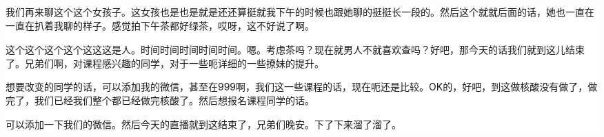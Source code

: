 我们再来聊这个这个女孩子。这女孩也是也是就是还还算挺就我下午的时候也跟她聊的挺挺长一段的。然后这个就就后面的话，她也一直在一直在扒着我聊的样子。感觉拍下午茶都好绿茶，哎呀，这不好说了啊。

这个这个这个这个这这这是人。时间时间时间时间时间。嗯。考虑茶吗？现在就男人不就喜欢查吗？好吧，那今天的话我们就到这儿结束了。兄弟们啊，对课程感兴趣的同学，对于一些呃详细的一些撩妹的提升。

想要改变的同学的话，可以添加我的微信，甚至在999啊，我们这一些课程的话，现在呃还是比较。OK的，好吧，到这做核酸没有做了，做完了，我们已经我们整个都已经做完核酸了。然后想报名课程同学的话。

可以添加一下我们的微信。然后今天的直播就到这结束了，兄弟们晚安。下了下来溜了溜了。